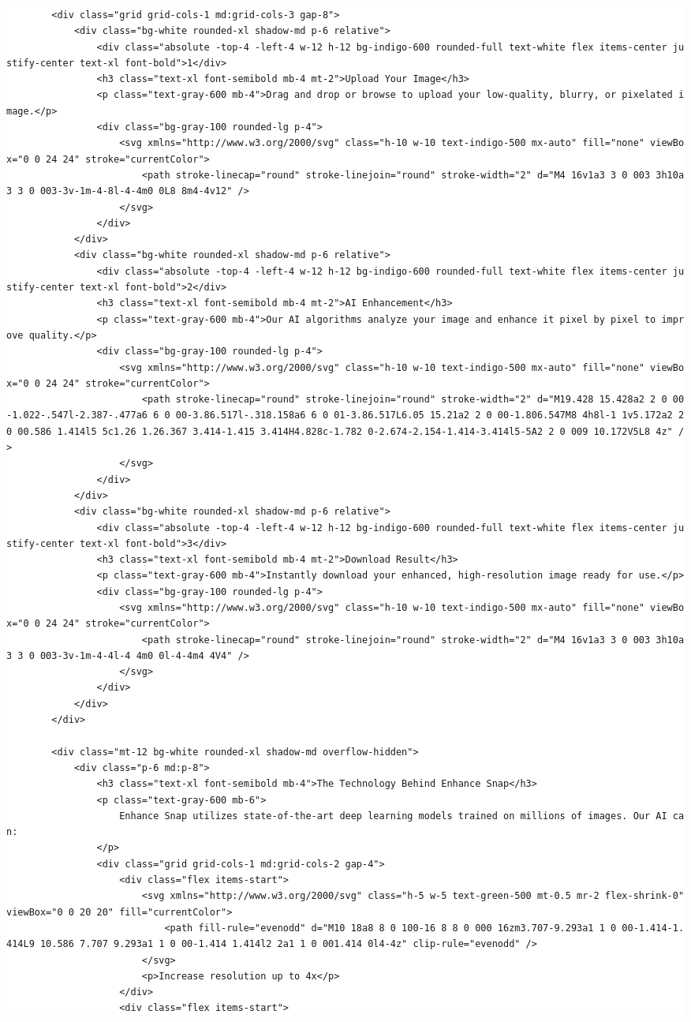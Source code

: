             <div class="grid grid-cols-1 md:grid-cols-3 gap-8">
                <div class="bg-white rounded-xl shadow-md p-6 relative">
                    <div class="absolute -top-4 -left-4 w-12 h-12 bg-indigo-600 rounded-full text-white flex items-center justify-center text-xl font-bold">1</div>
                    <h3 class="text-xl font-semibold mb-4 mt-2">Upload Your Image</h3>
                    <p class="text-gray-600 mb-4">Drag and drop or browse to upload your low-quality, blurry, or pixelated image.</p>
                    <div class="bg-gray-100 rounded-lg p-4">
                        <svg xmlns="http://www.w3.org/2000/svg" class="h-10 w-10 text-indigo-500 mx-auto" fill="none" viewBox="0 0 24 24" stroke="currentColor">
                            <path stroke-linecap="round" stroke-linejoin="round" stroke-width="2" d="M4 16v1a3 3 0 003 3h10a3 3 0 003-3v-1m-4-8l-4-4m0 0L8 8m4-4v12" />
                        </svg>
                    </div>
                </div>
                <div class="bg-white rounded-xl shadow-md p-6 relative">
                    <div class="absolute -top-4 -left-4 w-12 h-12 bg-indigo-600 rounded-full text-white flex items-center justify-center text-xl font-bold">2</div>
                    <h3 class="text-xl font-semibold mb-4 mt-2">AI Enhancement</h3>
                    <p class="text-gray-600 mb-4">Our AI algorithms analyze your image and enhance it pixel by pixel to improve quality.</p>
                    <div class="bg-gray-100 rounded-lg p-4">
                        <svg xmlns="http://www.w3.org/2000/svg" class="h-10 w-10 text-indigo-500 mx-auto" fill="none" viewBox="0 0 24 24" stroke="currentColor">
                            <path stroke-linecap="round" stroke-linejoin="round" stroke-width="2" d="M19.428 15.428a2 2 0 00-1.022-.547l-2.387-.477a6 6 0 00-3.86.517l-.318.158a6 6 0 01-3.86.517L6.05 15.21a2 2 0 00-1.806.547M8 4h8l-1 1v5.172a2 2 0 00.586 1.414l5 5c1.26 1.26.367 3.414-1.415 3.414H4.828c-1.782 0-2.674-2.154-1.414-3.414l5-5A2 2 0 009 10.172V5L8 4z" />
                        </svg>
                    </div>
                </div>
                <div class="bg-white rounded-xl shadow-md p-6 relative">
                    <div class="absolute -top-4 -left-4 w-12 h-12 bg-indigo-600 rounded-full text-white flex items-center justify-center text-xl font-bold">3</div>
                    <h3 class="text-xl font-semibold mb-4 mt-2">Download Result</h3>
                    <p class="text-gray-600 mb-4">Instantly download your enhanced, high-resolution image ready for use.</p>
                    <div class="bg-gray-100 rounded-lg p-4">
                        <svg xmlns="http://www.w3.org/2000/svg" class="h-10 w-10 text-indigo-500 mx-auto" fill="none" viewBox="0 0 24 24" stroke="currentColor">
                            <path stroke-linecap="round" stroke-linejoin="round" stroke-width="2" d="M4 16v1a3 3 0 003 3h10a3 3 0 003-3v-1m-4-4l-4 4m0 0l-4-4m4 4V4" />
                        </svg>
                    </div>
                </div>
            </div>

            <div class="mt-12 bg-white rounded-xl shadow-md overflow-hidden">
                <div class="p-6 md:p-8">
                    <h3 class="text-xl font-semibold mb-4">The Technology Behind Enhance Snap</h3>
                    <p class="text-gray-600 mb-6">
                        Enhance Snap utilizes state-of-the-art deep learning models trained on millions of images. Our AI can:
                    </p>
                    <div class="grid grid-cols-1 md:grid-cols-2 gap-4">
                        <div class="flex items-start">
                            <svg xmlns="http://www.w3.org/2000/svg" class="h-5 w-5 text-green-500 mt-0.5 mr-2 flex-shrink-0" viewBox="0 0 20 20" fill="currentColor">
                                <path fill-rule="evenodd" d="M10 18a8 8 0 100-16 8 8 0 000 16zm3.707-9.293a1 1 0 00-1.414-1.414L9 10.586 7.707 9.293a1 1 0 00-1.414 1.414l2 2a1 1 0 001.414 0l4-4z" clip-rule="evenodd" />
                            </svg>
                            <p>Increase resolution up to 4x</p>
                        </div>
                        <div class="flex items-start">